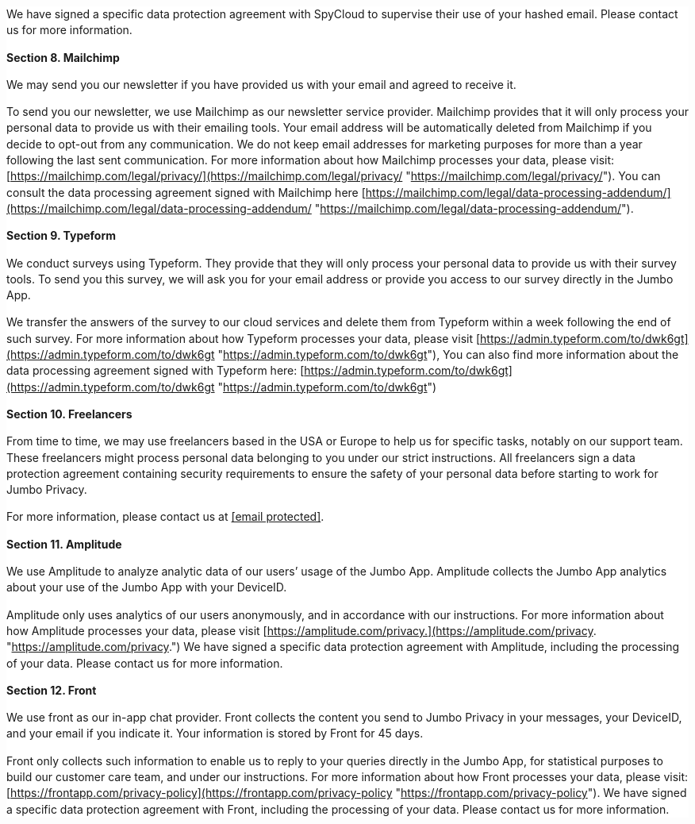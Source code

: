 We have signed a specific data protection agreement with SpyCloud to supervise their use of your hashed email. Please contact us for more information.

**Section 8. Mailchimp**

We may send you our newsletter if you have provided us with your email and agreed to receive it.

To send you our newsletter, we use Mailchimp as our newsletter service provider. Mailchimp provides that it will only process your personal data to provide us with their emailing tools. Your email address will be automatically deleted from Mailchimp if you decide to opt-out from any communication. We do not keep email addresses for marketing purposes for more than a year following the last sent communication. For more information about how Mailchimp processes your data, please visit: [https://mailchimp.com/legal/privacy/](https://mailchimp.com/legal/privacy/ "https://mailchimp.com/legal/privacy/"). You can consult the data processing agreement signed with Mailchimp here [https://mailchimp.com/legal/data-processing-addendum/](https://mailchimp.com/legal/data-processing-addendum/ "https://mailchimp.com/legal/data-processing-addendum/").

**Section 9. Typeform**

We conduct surveys using Typeform. They provide that they will only process your personal data to provide us with their survey tools. To send you this survey, we will ask you for your email address or provide you access to our survey directly in the Jumbo App.

We transfer the answers of the survey to our cloud services and delete them from Typeform within a week following the end of such survey. For more information about how Typeform processes your data, please visit [https://admin.typeform.com/to/dwk6gt](https://admin.typeform.com/to/dwk6gt "https://admin.typeform.com/to/dwk6gt"), You can also find more information about the data processing agreement signed with Typeform here: [https://admin.typeform.com/to/dwk6gt](https://admin.typeform.com/to/dwk6gt "https://admin.typeform.com/to/dwk6gt")

**Section 10. Freelancers**

From time to time, we may use freelancers based in the USA or Europe to help us for specific tasks, notably on our support team. These freelancers might process personal data belonging to you under our strict instructions. All freelancers sign a data protection agreement containing security requirements to ensure the safety of your personal data before starting to work for Jumbo Privacy.

For more information, please contact us at [\[email protected\]](https://blog.jumboprivacy.com/cdn-cgi/l/email-protection).

**Section 11. Amplitude**

We use Amplitude to analyze analytic data of our users’ usage of the Jumbo App. Amplitude collects the Jumbo App analytics about your use of the Jumbo App with your DeviceID.

Amplitude only uses analytics of our users anonymously, and in accordance with our instructions. For more information about how Amplitude processes your data, please visit [https://amplitude.com/privacy.](https://amplitude.com/privacy. "https://amplitude.com/privacy.") We have signed a specific data protection agreement with Amplitude, including the processing of your data. Please contact us for more information.

**Section 12. Front**

We use front as our in-app chat provider. Front collects the content you send to Jumbo Privacy in your messages, your DeviceID, and your email if you indicate it. Your information is stored by Front for 45 days.

Front only collects such information to enable us to reply to your queries directly in the Jumbo App, for statistical purposes to build our customer care team, and under our instructions. For more information about how Front processes your data, please visit: [https://frontapp.com/privacy-policy](https://frontapp.com/privacy-policy "https://frontapp.com/privacy-policy"). We have signed a specific data protection agreement with Front, including the processing of your data. Please contact us for more information.
